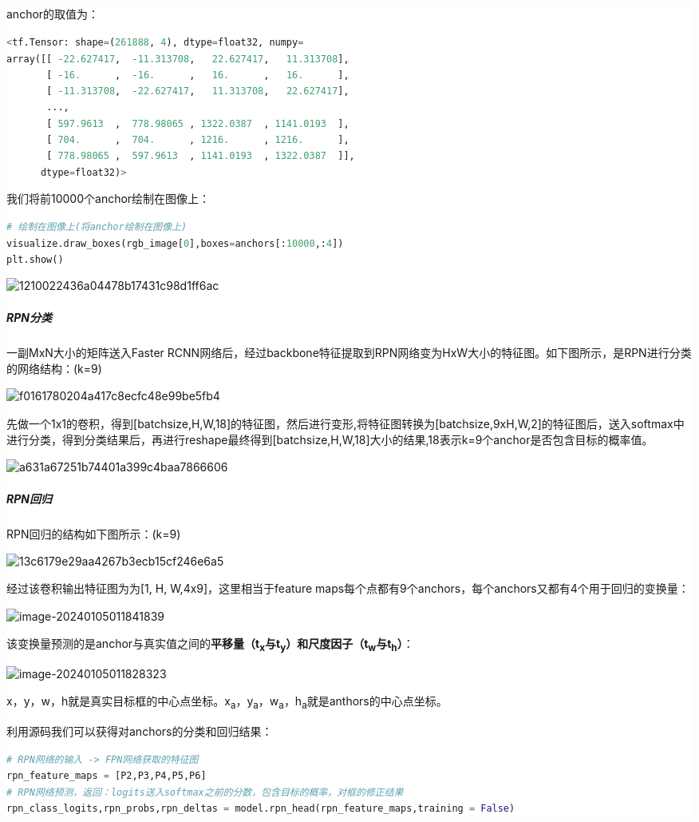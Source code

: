 anchor的取值为：

```python
<tf.Tensor: shape=(261888, 4), dtype=float32, numpy=
array([[ -22.627417,  -11.313708,   22.627417,   11.313708],
       [ -16.      ,  -16.      ,   16.      ,   16.      ],
       [ -11.313708,  -22.627417,   11.313708,   22.627417],
       ...,
       [ 597.9613  ,  778.98065 , 1322.0387  , 1141.0193  ],
       [ 704.      ,  704.      , 1216.      , 1216.      ],
       [ 778.98065 ,  597.9613  , 1141.0193  , 1322.0387  ]],
      dtype=float32)>
```

我们将前10000个anchor绘制在图像上：

```python
# 绘制在图像上(将anchor绘制在图像上)
visualize.draw_boxes(rgb_image[0],boxes=anchors[:10000,:4])
plt.show()
```

![1210022436a04478b17431c98d1ff6ac](assets/1210022436a04478b17431c98d1ff6ac.png)



##### RPN分类

一副MxN大小的矩阵送入Faster RCNN网络后，经过backbone特征提取到RPN网络变为HxW大小的特征图。如下图所示，是RPN进行分类的网络结构：(k=9)

![f0161780204a417c8ecfc48e99be5fb4](assets/f0161780204a417c8ecfc48e99be5fb4.png)

先做一个1x1的卷积，得到[batchsize,H,W,18]的特征图，然后进行变形,将特征图转换为[batchsize,9xH,W,2]的特征图后，送入softmax中进行分类，得到分类结果后，再进行reshape最终得到[batchsize,H,W,18]大小的结果,18表示k=9个anchor是否包含目标的概率值。

![a631a67251b74401a399c4baa7866606](assets/a631a67251b74401a399c4baa7866606.png)



##### RPN回归

RPN回归的结构如下图所示：(k=9)

![13c6179e29aa4267b3ecb15cf246e6a5](assets/13c6179e29aa4267b3ecb15cf246e6a5.png)

经过该卷积输出特征图为为[1, H, W,4x9]，这里相当于feature maps每个点都有9个anchors，每个anchors又都有4个用于回归的变换量：

![image-20240105011841839](assets/image-20240105011841839.png)

该变换量预测的是anchor与真实值之间的**平移量（t<sub>x</sub>与t<sub>y</sub>）和尺度因子（t<sub>w</sub>与t<sub>h</sub>）**：

![image-20240105011828323](assets/image-20240105011828323.png)

x，y，w，h就是真实目标框的中心点坐标。x<sub>a</sub>，y<sub>a</sub>，w<sub>a</sub>，h<sub>a</sub>就是anthors的中心点坐标。

利用源码我们可以获得对anchors的分类和回归结果：

```python
# RPN网络的输入 -> FPN网络获取的特征图
rpn_feature_maps = [P2,P3,P4,P5,P6]
# RPN网络预测，返回：logits送入softmax之前的分数，包含目标的概率，对框的修正结果
rpn_class_logits,rpn_probs,rpn_deltas = model.rpn_head(rpn_feature_maps,training = False)
```

